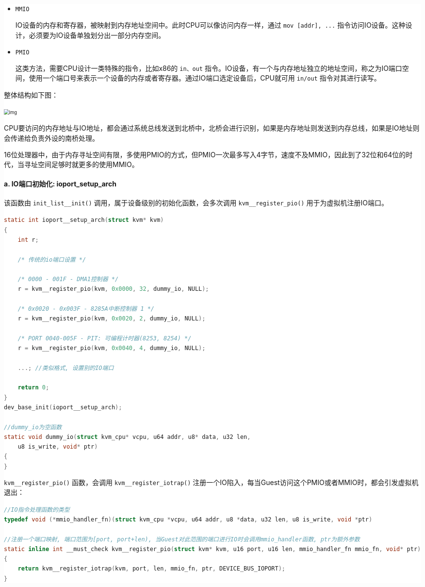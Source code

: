 - `MMIO`

  IO设备的内存和寄存器，被映射到内存地址空间中。此时CPU可以像访问内存一样，通过 `mov [addr], ...` 指令访问IO设备。这种设计，必须要为IO设备单独划分出一部分内存空间。

- `PMIO`

  这类方法，需要CPU设计一类特殊的指令，比如x86的 `in、out` 指令。IO设备，有一个与内存地址独立的地址空间，称之为IO端口空间，使用一个端口号来表示一个设备的内存或者寄存器。通过IO端口选定设备后，CPU就可用 `in/out` 指令对其进行读写。

整体结构如下图：

<img src="https://picx.zhimg.com/80/v2-b360a98153750e9683ad40cdf702a627_1440w.webp?source=d16d100b" alt="img" style="zoom: 67%;" />

CPU要访问的内存地址与IO地址，都会通过系统总线发送到北桥中，北桥会进行识别，如果是内存地址则发送到内存总线，如果是IO地址则会传递给负责外设的南桥处理。

16位处理器中，由于内存寻址空间有限，多使用PMIO的方式，但PMIO一次最多写入4字节，速度不及MMIO，因此到了32位和64位的时代，当寻址空间足够时就更多的使用MMIO。

#### a. IO端口初始化: ioport_setup_arch

该函数由 `init_list__init()` 调用，属于设备级别的初始化函数，会多次调用 `kvm__register_pio()` 用于为虚拟机注册IO端口。

```c
static int ioport__setup_arch(struct kvm* kvm)
{
    int r;

    /* 传统的io端口设置 */

    /* 0000 - 001F - DMA1控制器 */
    r = kvm__register_pio(kvm, 0x0000, 32, dummy_io, NULL);

    /* 0x0020 - 0x003F - 8285A中断控制器 1 */
    r = kvm__register_pio(kvm, 0x0020, 2, dummy_io, NULL);

    /* PORT 0040-005F - PIT: 可编程计时器(8253, 8254) */
    r = kvm__register_pio(kvm, 0x0040, 4, dummy_io, NULL);

    ...; //类似格式, 设置别的IO端口

    return 0;
}
dev_base_init(ioport__setup_arch);

//dummy_io为空函数
static void dummy_io(struct kvm_cpu* vcpu, u64 addr, u8* data, u32 len,
    u8 is_write, void* ptr)
{
}
```

`kvm__register_pio()` 函数，会调用 `kvm__register_iotrap()` 注册一个IO陷入，每当Guest访问这个PMIO或者MMIO时，都会引发虚拟机退出：

```c
//IO指令处理函数的类型
typedef void (*mmio_handler_fn)(struct kvm_cpu *vcpu, u64 addr, u8 *data, u32 len, u8 is_write, void *ptr)

//注册一个端口映射, 端口范围为[port, port+len), 当Guest对此范围的端口进行IO时会调用mmio_handler函数, ptr为额外参数
static inline int __must_check kvm__register_pio(struct kvm* kvm, u16 port, u16 len, mmio_handler_fn mmio_fn, void* ptr)
{
    return kvm__register_iotrap(kvm, port, len, mmio_fn, ptr, DEVICE_BUS_IOPORT);
}
```
